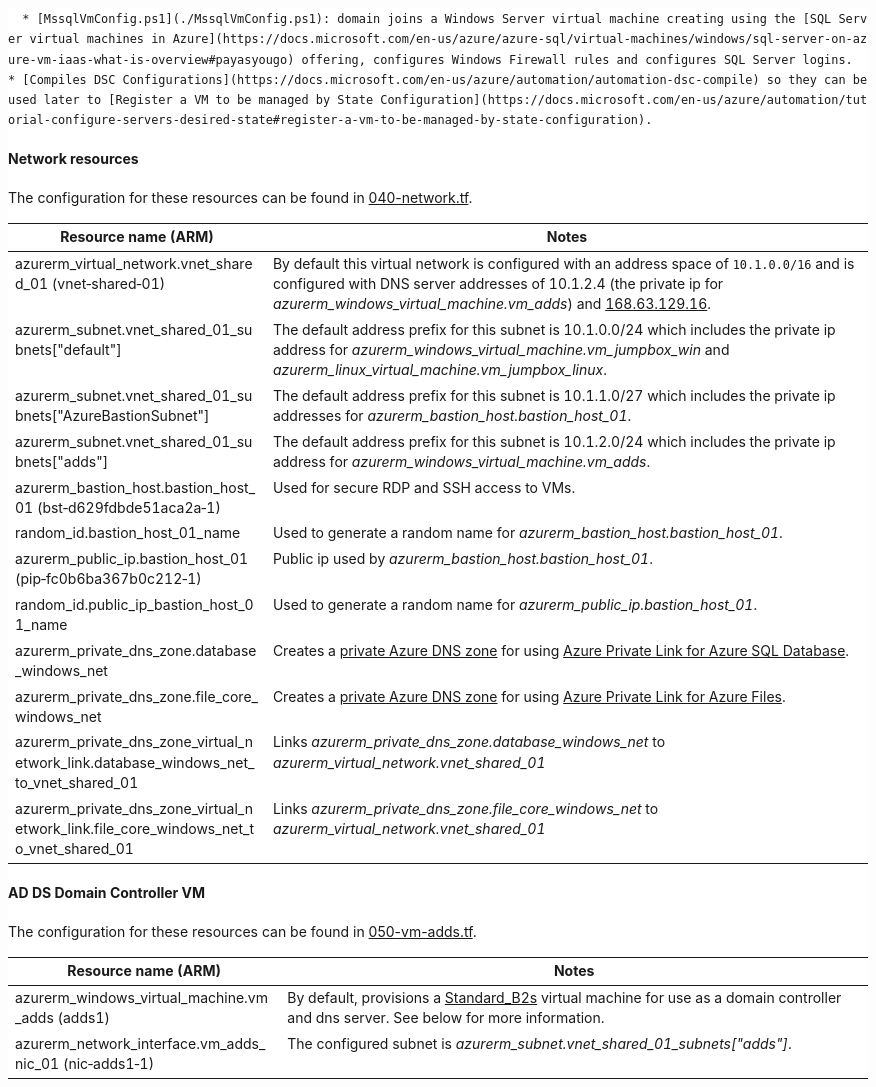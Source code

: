       * [MssqlVmConfig.ps1](./MssqlVmConfig.ps1): domain joins a Windows Server virtual machine creating using the [SQL Server virtual machines in Azure](https://docs.microsoft.com/en-us/azure/azure-sql/virtual-machines/windows/sql-server-on-azure-vm-iaas-what-is-overview#payasyougo) offering, configures Windows Firewall rules and configures SQL Server logins.
    * [Compiles DSC Configurations](https://docs.microsoft.com/en-us/azure/automation/automation-dsc-compile) so they can be used later to [Register a VM to be managed by State Configuration](https://docs.microsoft.com/en-us/azure/automation/tutorial-configure-servers-desired-state#register-a-vm-to-be-managed-by-state-configuration).

#### Network resources

The configuration for these resources can be found in [040-network.tf](./040-network.tf).

Resource name (ARM) | Notes
--- | ---
azurerm_virtual_network.vnet_shared_01 (vnet&#x2011;shared&#x2011;01) | By default this virtual network is configured with an address space of `10.1.0.0/16` and is configured with DNS server addresses of 10.1.2.4 (the private ip for *azurerm_windows_virtual_machine.vm_adds*) and [168.63.129.16](https://docs.microsoft.com/en-us/azure/virtual-network/what-is-ip-address-168-63-129-16).
azurerm_subnet.vnet_shared_01_subnets["default"] | The default address prefix for this subnet is 10.1.0.0/24 which includes the private ip address for *azurerm_windows_virtual_machine.vm_jumpbox_win* and *azurerm_linux_virtual_machine.vm_jumpbox_linux*.
azurerm_subnet.vnet_shared_01_subnets["AzureBastionSubnet"] | The default address prefix for this subnet is 10.1.1.0/27 which includes the private ip addresses for *azurerm_bastion_host.bastion_host_01*.
azurerm_subnet.vnet_shared_01_subnets["adds"] | The default address prefix for this subnet is 10.1.2.0/24 which includes the private ip address for *azurerm_windows_virtual_machine.vm_adds*.
azurerm_bastion_host.bastion_host_01 (bst&#x2011;d629fdbde51aca2a&#x2011;1) | Used for secure RDP and SSH access to VMs.
random_id.bastion_host_01_name | Used to generate a random name for *azurerm_bastion_host.bastion_host_01*.
azurerm_public_ip.bastion_host_01 (pip&#x2011;fc0b6ba367b0c212&#x2011;1) | Public ip used by *azurerm_bastion_host.bastion_host_01*.
random_id.public_ip_bastion_host_01_name | Used to generate a random name for *azurerm_public_ip.bastion_host_01*.
azurerm_private_dns_zone.database_windows_net | Creates a [private Azure DNS zone](https://docs.microsoft.com/en-us/azure/dns/private-dns-privatednszone) for using [Azure Private Link for Azure SQL Database](https://docs.microsoft.com/en-us/azure/azure-sql/database/private-endpoint-overview).
azurerm_private_dns_zone.file_core_windows_net | Creates a [private Azure DNS zone](https://docs.microsoft.com/en-us/azure/dns/private-dns-privatednszone) for using [Azure Private Link for Azure Files](https://docs.microsoft.com/en-us/azure/storage/common/storage-private-endpoints).
azurerm_private_dns_zone_virtual_network_link.database_windows_net_to_vnet_shared_01 | Links *azurerm_private_dns_zone.database_windows_net* to *azurerm_virtual_network.vnet_shared_01*
azurerm_private_dns_zone_virtual_network_link.file_core_windows_net_to_vnet_shared_01 | Links *azurerm_private_dns_zone.file_core_windows_net* to *azurerm_virtual_network.vnet_shared_01*

#### AD DS Domain Controller VM

The configuration for these resources can be found in [050-vm-adds.tf](./050-vm-adds.tf).

Resource name (ARM) | Notes
--- | ---
azurerm_windows_virtual_machine.vm_adds (adds1) | By default, provisions a [Standard_B2s](https://docs.microsoft.com/en-us/azure/virtual-machines/sizes-b-series-burstable) virtual machine for use as a domain controller and dns server. See below for more information.
azurerm_network_interface.vm_adds_nic_01 (nic&#x2011;adds1&#x2011;1) | The configured subnet is *azurerm_subnet.vnet_shared_01_subnets["adds"]*.
